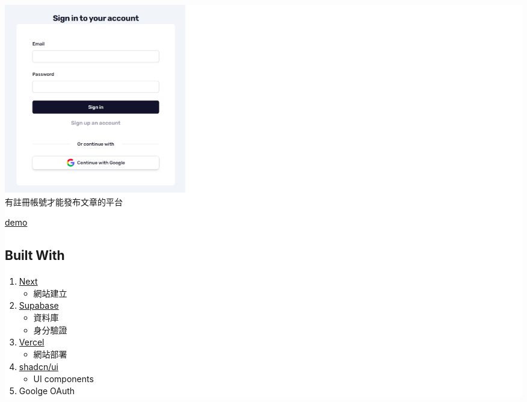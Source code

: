 <img src="public/page-login.png" alt="image" width="300"/>

</br>
有註冊帳號才能發布文章的平台

[demo](https://training-post.vercel.app/)

## Built With
1. [Next](https://nextjs.org/)
   - 網站建立
2. [Supabase](https://supabase.com/)
   - 資料庫
   - 身分驗證
3. [Vercel](https://vercel.com/)
   - 網站部署
4. [shadcn/ui](https://ui.shadcn.com/)
   - UI components
5. Goolge OAuth
